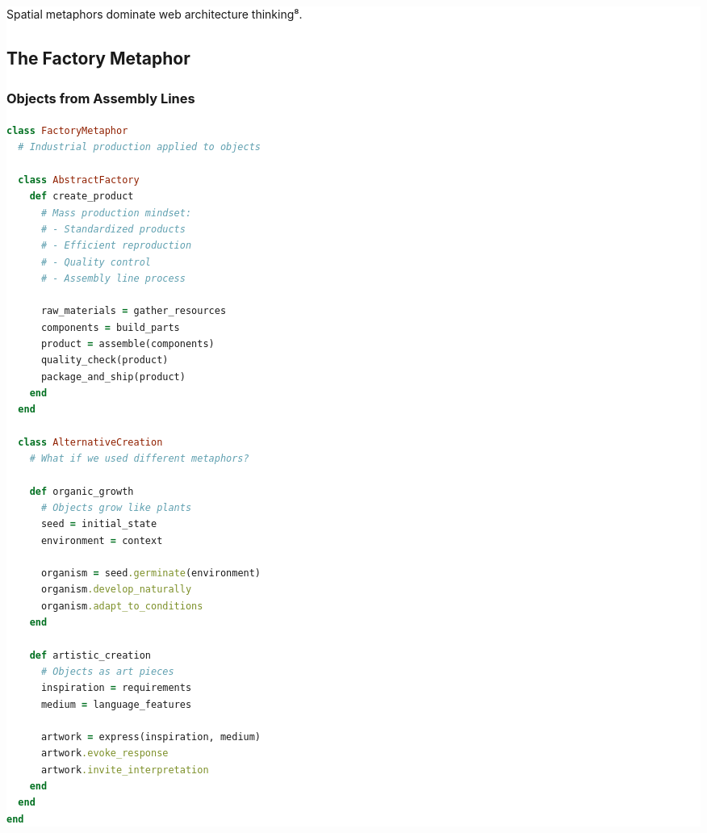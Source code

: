 Spatial metaphors dominate web architecture thinking⁸.

## The Factory Metaphor

### Objects from Assembly Lines

```ruby
class FactoryMetaphor
  # Industrial production applied to objects
  
  class AbstractFactory
    def create_product
      # Mass production mindset:
      # - Standardized products
      # - Efficient reproduction
      # - Quality control
      # - Assembly line process
      
      raw_materials = gather_resources
      components = build_parts
      product = assemble(components)
      quality_check(product)
      package_and_ship(product)
    end
  end
  
  class AlternativeCreation
    # What if we used different metaphors?
    
    def organic_growth
      # Objects grow like plants
      seed = initial_state
      environment = context
      
      organism = seed.germinate(environment)
      organism.develop_naturally
      organism.adapt_to_conditions
    end
    
    def artistic_creation
      # Objects as art pieces
      inspiration = requirements
      medium = language_features
      
      artwork = express(inspiration, medium)
      artwork.evoke_response
      artwork.invite_interpretation
    end
  end
end
```
